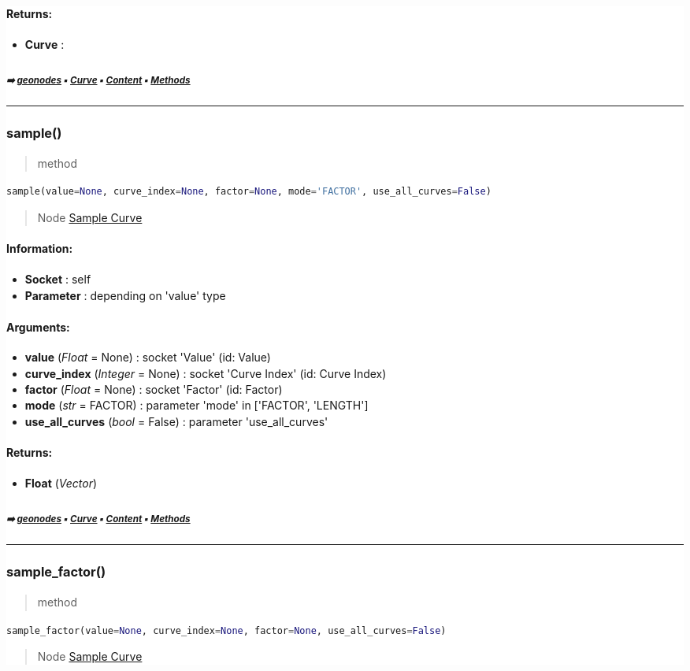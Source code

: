 

#### Returns:
- **Curve** :

##### <sub>:arrow_right: [geonodes](index.md#geonodes) :black_small_square: [Curve](curve.md#curve) :black_small_square: [Content](curve.md#content) :black_small_square: [Methods](curve.md#methods)</sub>

----------
### sample()

> method

``` python
sample(value=None, curve_index=None, factor=None, mode='FACTOR', use_all_curves=False)
```

> Node [Sample Curve](https://docs.blender.org/manual/en/latest/modeling/geometry_nodes/curve/sample/sample_curve.html)

#### Information:
- **Socket** : self
- **Parameter** : depending on 'value' type



#### Arguments:
- **value** (_Float_ = None) : socket 'Value' (id: Value)
- **curve_index** (_Integer_ = None) : socket 'Curve Index' (id: Curve Index)
- **factor** (_Float_ = None) : socket 'Factor' (id: Factor)
- **mode** (_str_ = FACTOR) : parameter 'mode' in ['FACTOR', 'LENGTH']
- **use_all_curves** (_bool_ = False) : parameter 'use_all_curves'



#### Returns:
- **Float** (_Vector_)

##### <sub>:arrow_right: [geonodes](index.md#geonodes) :black_small_square: [Curve](curve.md#curve) :black_small_square: [Content](curve.md#content) :black_small_square: [Methods](curve.md#methods)</sub>

----------
### sample_factor()

> method

``` python
sample_factor(value=None, curve_index=None, factor=None, use_all_curves=False)
```

> Node [Sample Curve](https://docs.blender.org/manual/en/latest/modeling/geometry_nodes/curve/sample/sample_curve.html)
